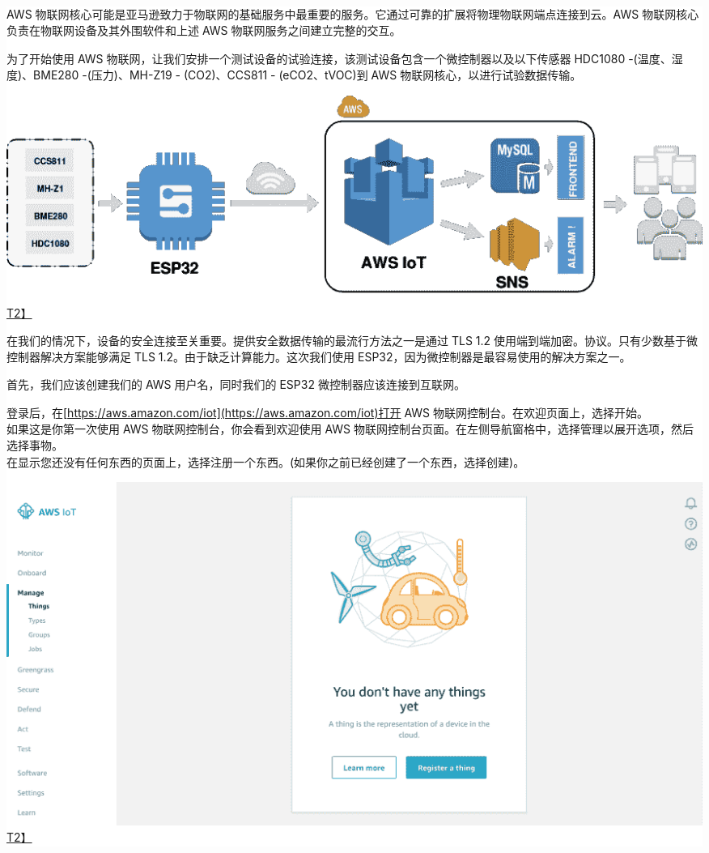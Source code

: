 AWS 物联网核心可能是亚马逊致力于物联网的基础服务中最重要的服务。它通过可靠的扩展将物理物联网端点连接到云。AWS 物联网核心负责在物联网设备及其外围软件和上述 AWS 物联网服务之间建立完整的交互。

为了开始使用 AWS 物联网，让我们安排一个测试设备的试验连接，该测试设备包含一个微控制器以及以下传感器 HDC1080 -(温度、湿度)、BME280 -(压力)、MH-Z19 - (CO2)、CCS811 - (eCO2、tVOC)到 AWS 物联网核心，以进行试验数据传输。

[![AWS IoT Core](img/05d3034ee6a62b39188e1ffe37b23e13.png)T2】](https://res.cloudinary.com/practicaldev/image/fetch/s--N2T_3VR3--/c_limit%2Cf_auto%2Cfl_progressive%2Cq_auto%2Cw_880/https://indeema.cimg/articles/the-non-primitive-approach-of-amazon-how-aws-iot-meets-iot-challenges/esp32.png)

在我们的情况下，设备的安全连接至关重要。提供安全数据传输的最流行方法之一是通过 TLS 1.2 使用端到端加密。协议。只有少数基于微控制器解决方案能够满足 TLS 1.2。由于缺乏计算能力。这次我们使用 ESP32，因为微控制器是最容易使用的解决方案之一。

首先，我们应该创建我们的 AWS 用户名，同时我们的 ESP32 微控制器应该连接到互联网。

登录后，在[https://aws.amazon.com/iot](https://aws.amazon.com/iot)打开 AWS 物联网控制台。在欢迎页面上，选择开始。\
如果这是你第一次使用 AWS 物联网控制台，你会看到欢迎使用 AWS 物联网控制台页面。在左侧导航窗格中，选择管理以展开选项，然后选择事物。\
在显示您还没有任何东西的页面上，选择注册一个东西。(如果你之前已经创建了一个东西，选择创建)。

[![AWS IoT interface](img/68ced7c0b3dc90f5f7541f4325f221e4.png)T2】](https://res.cloudinary.com/practicaldev/image/fetch/s--egJ2J_LB--/c_limit%2Cf_auto%2Cfl_progressive%2Cq_auto%2Cw_880/https://indeema.cimg/articles/the-non-primitive-approach-of-amazon-how-aws-iot-meets-iot-challenges/01.png)
